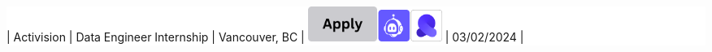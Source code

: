 | Activision | Data Engineer Internship | Vancouver, BC | <a href="https://careers.activision.com/job/R022566/Data-Engineer-Internship%3Futm_source%3Dinterninsider%26utm_medium%3Dreferrao"><img src="data/images/applybutton.png" alt="Apply Button" style="width:85px;"></a><a href="https://www.interninsider.me/subscribe?utm_source=git"><img src="data/images/interninsidersmall.png" alt="Intern Insider" style="width:40px;"></a><a href="https://www.ribbon.ai/install"><img src="data/images/ribbonsmall.png" alt="Ribbon" style="width:40px;"></a> | 03/02/2024 |